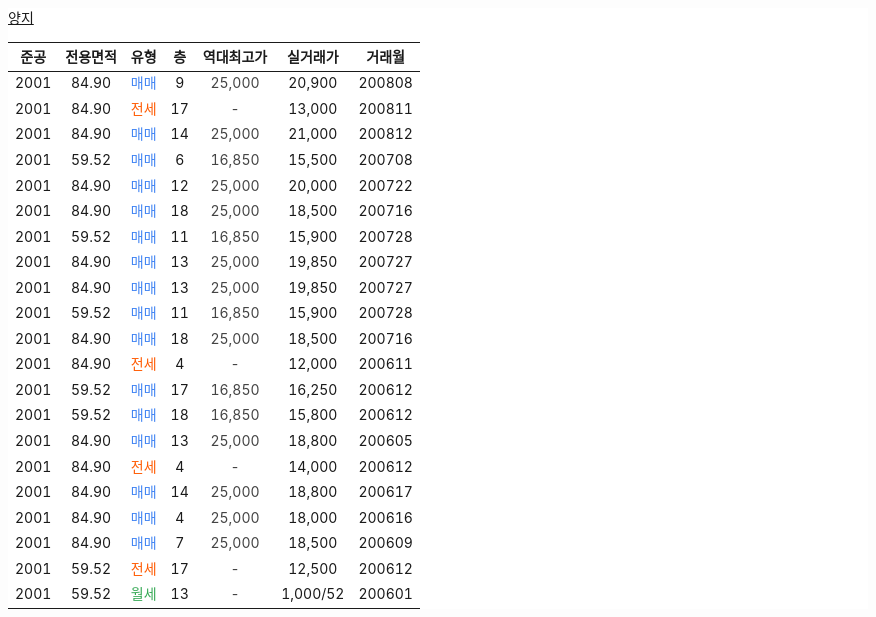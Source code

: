 [양지](https://search.naver.com/search.naver?query=%EA%B2%BD%EA%B8%B0%EB%8F%84+%EB%82%A8%EC%96%91%EC%A3%BC%EC%8B%9C+%EC%98%A4%EB%82%A8%EC%9D%8D+%EC%96%91%EC%A7%80%EB%A6%AC+%EC%96%91%EC%A7%80)

|준공|전용면적|유형|층|역대최고가|실거래가|거래월|
|:---:|:---:|:---:|:---:|:---:|:---:|:---:|
|2001|84.90|<span style="color:#4285f3">매매</span>|9|<span style="color:#444444">25,000</span>|20,900|200808|
|2001|84.90|<span style="color:#ff5a00">전세</span>|17|<span style="color:#444444">-</span>|13,000|200811|
|2001|84.90|<span style="color:#4285f3">매매</span>|14|<span style="color:#444444">25,000</span>|21,000|200812|
|2001|59.52|<span style="color:#4285f3">매매</span>|6|<span style="color:#444444">16,850</span>|15,500|200708|
|2001|84.90|<span style="color:#4285f3">매매</span>|12|<span style="color:#444444">25,000</span>|20,000|200722|
|2001|84.90|<span style="color:#4285f3">매매</span>|18|<span style="color:#444444">25,000</span>|18,500|200716|
|2001|59.52|<span style="color:#4285f3">매매</span>|11|<span style="color:#444444">16,850</span>|15,900|200728|
|2001|84.90|<span style="color:#4285f3">매매</span>|13|<span style="color:#444444">25,000</span>|19,850|200727|
|2001|84.90|<span style="color:#4285f3">매매</span>|13|<span style="color:#444444">25,000</span>|19,850|200727|
|2001|59.52|<span style="color:#4285f3">매매</span>|11|<span style="color:#444444">16,850</span>|15,900|200728|
|2001|84.90|<span style="color:#4285f3">매매</span>|18|<span style="color:#444444">25,000</span>|18,500|200716|
|2001|84.90|<span style="color:#ff5a00">전세</span>|4|<span style="color:#444444">-</span>|12,000|200611|
|2001|59.52|<span style="color:#4285f3">매매</span>|17|<span style="color:#444444">16,850</span>|16,250|200612|
|2001|59.52|<span style="color:#4285f3">매매</span>|18|<span style="color:#444444">16,850</span>|15,800|200612|
|2001|84.90|<span style="color:#4285f3">매매</span>|13|<span style="color:#444444">25,000</span>|18,800|200605|
|2001|84.90|<span style="color:#ff5a00">전세</span>|4|<span style="color:#444444">-</span>|14,000|200612|
|2001|84.90|<span style="color:#4285f3">매매</span>|14|<span style="color:#444444">25,000</span>|18,800|200617|
|2001|84.90|<span style="color:#4285f3">매매</span>|4|<span style="color:#444444">25,000</span>|18,000|200616|
|2001|84.90|<span style="color:#4285f3">매매</span>|7|<span style="color:#444444">25,000</span>|18,500|200609|
|2001|59.52|<span style="color:#ff5a00">전세</span>|17|<span style="color:#444444">-</span>|12,500|200612|
|2001|59.52|<span style="color:#34a853">월세</span>|13|<span style="color:#444444">-</span>|1,000/52|200601|


<script async src="//pagead2.googlesyndication.com/pagead/js/adsbygoogle.js"></script>

<ins class="adsbygoogle"
     style="display:block"
     data-ad-client="ca-pub-2446590836940007"
     data-ad-slot="1659523306"
     data-ad-format="auto"
     data-full-width-responsive="true"></ins>
<script>
(adsbygoogle = window.adsbygoogle || []).push({});
</script>
